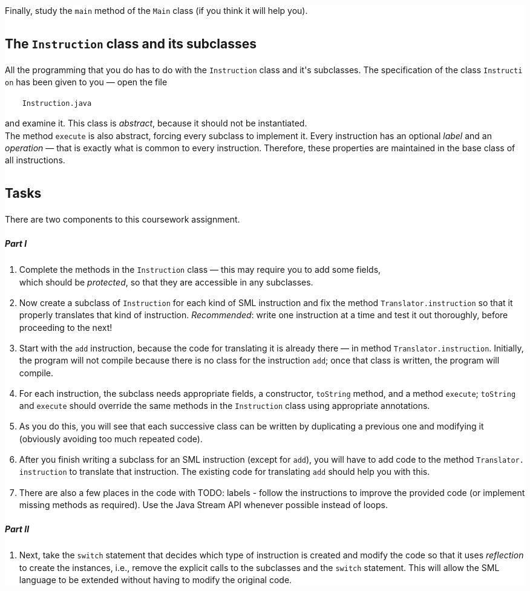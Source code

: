 Finally, study the `main` method of the `Main` class (if you think it will help you).

## The `Instruction` class and its subclasses

All the programming that you do has to do with the `Instruction` class and it's subclasses.
The specification of the class `Instruction` has been given to you — open the file

```
	Instruction.java
```

and examine it. This class is *abstract*, because it should not be instantiated.  
The method `execute` is also abstract, forcing every subclass to implement it.
Every instruction has an optional *label* and an *operation* — that is exactly
what is common to every instruction. Therefore, these properties are maintained
in the base class of all instructions.

## Tasks

There are two components to this coursework assignment.

##### Part I

1. Complete the methods in the `Instruction` class — this may require you to add some fields,  
   which should be *protected*, so that they are accessible in any subclasses.

2. Now create a subclass of `Instruction` for each kind of SML instruction and fix
   the method `Translator.instruction` so that it properly translates that kind of instruction.
   *Recommended*: write one instruction at a time and test it out thoroughly, before proceeding to the next!

3. Start with the `add` instruction, because the code for translating it is already there —
   in method `Translator.instruction`. Initially, the program will not compile because there is no class
   for the instruction `add`; once that class is written, the program will compile.

4. For each instruction, the subclass needs appropriate fields, a constructor,
   `toString` method, and a method `execute`; `toString` and `execute` should override
   the same methods in the `Instruction` class using appropriate annotations.

5. As you do this, you will see that each successive class can be written by
   duplicating a previous one and modifying it (obviously avoiding too much repeated code).

6. After you finish writing a subclass for an SML instruction (except for `add`),
   you will have to add code to the method `Translator.instruction` to translate
   that instruction. The existing code for translating `add` should help you with this.

7. There are also a few places in the code with TODO: labels - follow the instructions to
   improve the provided code (or implement missing methods as required).
   Use the Java Stream API whenever possible instead of loops.

##### Part II

1. Next, take the `switch` statement that decides which type of instruction is created
   and modify the code so that it uses *reflection* to create the instances, i.e.,
   remove the explicit calls to the subclasses and the `switch` statement.
   This will allow the SML language to be extended without having to modify the original code.
